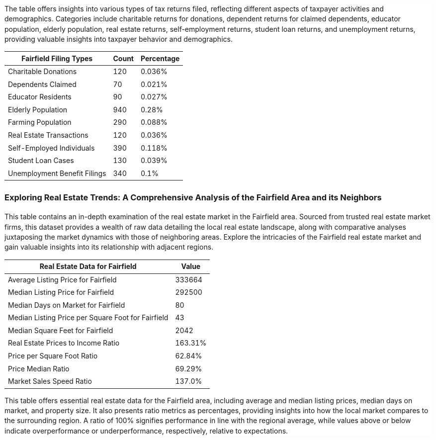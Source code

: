 The table offers insights into various types of tax returns filed, reflecting different aspects of taxpayer activities and demographics. Categories include charitable returns for donations, dependent returns for claimed dependents, educator population, elderly population, real estate returns, self-employment returns, student loan returns, and unemployment returns, providing valuable insights into taxpayer behavior and demographics.

| Fairfield Filing Types                    | Count | Percentage |
|--------------------------------------|-------|------------|
| Charitable Donations                 | 120 | 0.036% |
| Dependents Claimed                   | 70 | 0.021% |
| Educator Residents                   | 90 | 0.027% |
| Elderly Population                   | 940 | 0.28% |
| Farming Population                   | 290 | 0.088% |
| Real Estate Transactions             | 120 | 0.036% |
| Self-Employed Individuals            | 390 | 0.118% |
| Student Loan Cases                   | 130 | 0.039% |
| Unemployment Benefit Filings         | 340 | 0.1% |

### Exploring Real Estate Trends: A Comprehensive Analysis of the Fairfield Area and its Neighbors

This table contains an in-depth examination of the real estate market in the Fairfield area. Sourced from trusted real estate market firms, this dataset provides a wealth of raw data detailing the local real estate landscape, along with comparative analyses juxtaposing the market dynamics with those of neighboring areas. Explore the intricacies of the Fairfield real estate market and gain valuable insights into its relationship with adjacent regions.


| Real Estate Data for Fairfield                       | Value    |
|------------------------------------------------|----------|
| Average Listing Price for Fairfield               | 333664 |
| Median Listing Price for Fairfield                | 292500 |
| Median Days on Market for Fairfield               | 80 |
| Median Listing Price per Square Foot for Fairfield| 43 |
| Median Square Feet for Fairfield                  | 2042 |
| Real Estate Prices to Income Ratio           | 163.31% |
| Price per Square Foot Ratio                  | 62.84% |
| Price Median Ratio                           | 69.29% |
| Market Sales Speed Ratio                     | 137.0% |

This table offers essential real estate data for the Fairfield area, including average and median listing prices, median days on market, and property size. It also presents ratio metrics as percentages, providing insights into how the local market compares to the surrounding region. A ratio of 100% signifies performance in line with the regional average, while values above or below indicate overperformance or underperformance, respectively, relative to expectations.

